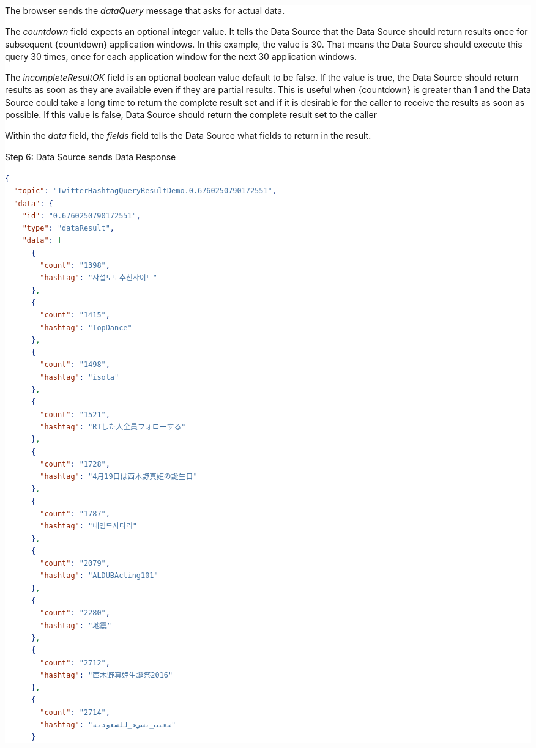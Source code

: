 The browser sends the *dataQuery* message that asks for actual data.

The *countdown* field expects an optional integer value. It tells the Data Source that the Data Source should return results once for subsequent {countdown} application windows. In this example, the value is 30. That means the Data Source should execute this query 30 times, once for each application window for the next 30 application windows.

The *incompleteResultOK* field is an optional boolean value default to be false. If the value is true, the Data Source should return results as soon as they are available even if they are partial results. This is useful when {countdown} is greater than 1 and the Data Source could take a long time to return the complete result set and if it is desirable for the caller to receive the results as soon as possible. If this value is false, Data Source should return the complete result set to the caller

Within the *data* field, the *fields* field tells the Data Source what fields to return in the result.


Step 6: Data Source sends Data Response
```json
{
  "topic": "TwitterHashtagQueryResultDemo.0.6760250790172551",
  "data": {
    "id": "0.6760250790172551",
    "type": "dataResult",
    "data": [
      {
        "count": "1398",
        "hashtag": "사설토토추천사이트"
      },
      {
        "count": "1415",
        "hashtag": "TopDance"
      },
      {
        "count": "1498",
        "hashtag": "isola"
      },
      {
        "count": "1521",
        "hashtag": "RTした人全員フォローする"
      },
      {
        "count": "1728",
        "hashtag": "4月19日は西木野真姫の誕生日"
      },
      {
        "count": "1787",
        "hashtag": "네임드사다리"
      },
      {
        "count": "2079",
        "hashtag": "ALDUBActing101"
      },
      {
        "count": "2280",
        "hashtag": "地震"
      },
      {
        "count": "2712",
        "hashtag": "西木野真姫生誕祭2016"
      },
      {
        "count": "2714",
        "hashtag": "شعيب_يسيء_للسعوديه"
      }
```